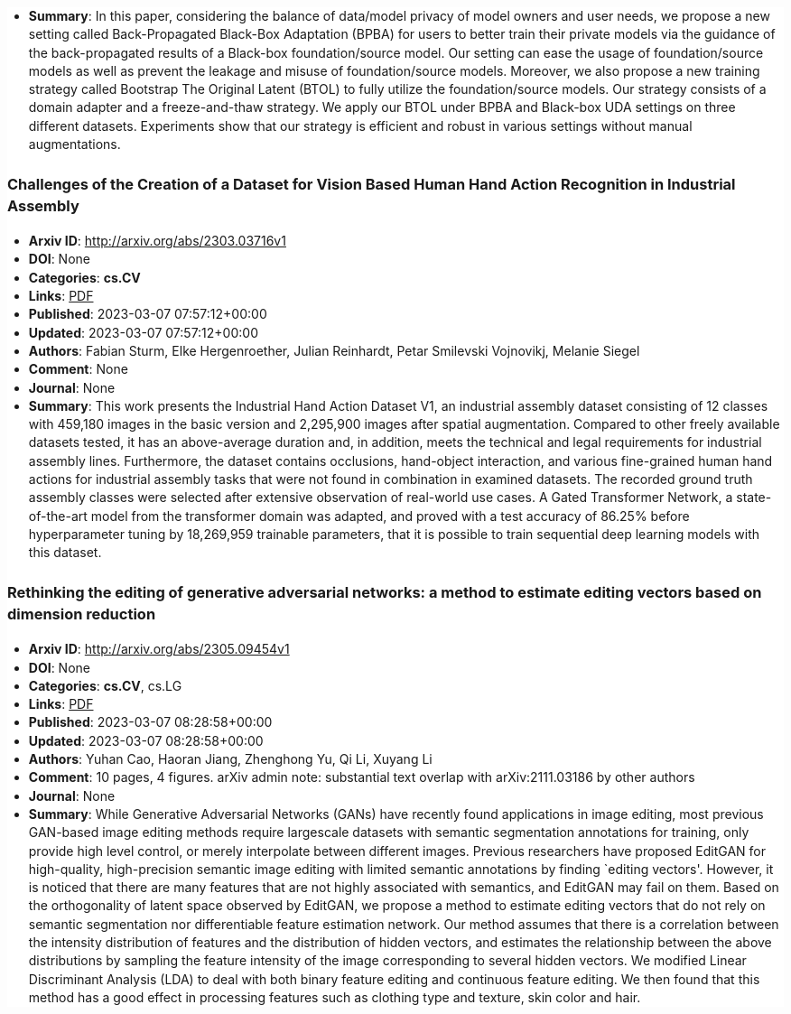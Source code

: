 - **Summary**: In this paper, considering the balance of data/model privacy of model owners and user needs, we propose a new setting called Back-Propagated Black-Box Adaptation (BPBA) for users to better train their private models via the guidance of the back-propagated results of a Black-box foundation/source model. Our setting can ease the usage of foundation/source models as well as prevent the leakage and misuse of foundation/source models. Moreover, we also propose a new training strategy called Bootstrap The Original Latent (BTOL) to fully utilize the foundation/source models. Our strategy consists of a domain adapter and a freeze-and-thaw strategy. We apply our BTOL under BPBA and Black-box UDA settings on three different datasets. Experiments show that our strategy is efficient and robust in various settings without manual augmentations.



### Challenges of the Creation of a Dataset for Vision Based Human Hand Action Recognition in Industrial Assembly
- **Arxiv ID**: http://arxiv.org/abs/2303.03716v1
- **DOI**: None
- **Categories**: **cs.CV**
- **Links**: [PDF](http://arxiv.org/pdf/2303.03716v1)
- **Published**: 2023-03-07 07:57:12+00:00
- **Updated**: 2023-03-07 07:57:12+00:00
- **Authors**: Fabian Sturm, Elke Hergenroether, Julian Reinhardt, Petar Smilevski Vojnovikj, Melanie Siegel
- **Comment**: None
- **Journal**: None
- **Summary**: This work presents the Industrial Hand Action Dataset V1, an industrial assembly dataset consisting of 12 classes with 459,180 images in the basic version and 2,295,900 images after spatial augmentation. Compared to other freely available datasets tested, it has an above-average duration and, in addition, meets the technical and legal requirements for industrial assembly lines. Furthermore, the dataset contains occlusions, hand-object interaction, and various fine-grained human hand actions for industrial assembly tasks that were not found in combination in examined datasets. The recorded ground truth assembly classes were selected after extensive observation of real-world use cases. A Gated Transformer Network, a state-of-the-art model from the transformer domain was adapted, and proved with a test accuracy of 86.25% before hyperparameter tuning by 18,269,959 trainable parameters, that it is possible to train sequential deep learning models with this dataset.



### Rethinking the editing of generative adversarial networks: a method to estimate editing vectors based on dimension reduction
- **Arxiv ID**: http://arxiv.org/abs/2305.09454v1
- **DOI**: None
- **Categories**: **cs.CV**, cs.LG
- **Links**: [PDF](http://arxiv.org/pdf/2305.09454v1)
- **Published**: 2023-03-07 08:28:58+00:00
- **Updated**: 2023-03-07 08:28:58+00:00
- **Authors**: Yuhan Cao, Haoran Jiang, Zhenghong Yu, Qi Li, Xuyang Li
- **Comment**: 10 pages, 4 figures. arXiv admin note: substantial text overlap with
  arXiv:2111.03186 by other authors
- **Journal**: None
- **Summary**: While Generative Adversarial Networks (GANs) have recently found applications in image editing, most previous GAN-based image editing methods require largescale datasets with semantic segmentation annotations for training, only provide high level control, or merely interpolate between different images. Previous researchers have proposed EditGAN for high-quality, high-precision semantic image editing with limited semantic annotations by finding `editing vectors'. However, it is noticed that there are many features that are not highly associated with semantics, and EditGAN may fail on them. Based on the orthogonality of latent space observed by EditGAN, we propose a method to estimate editing vectors that do not rely on semantic segmentation nor differentiable feature estimation network. Our method assumes that there is a correlation between the intensity distribution of features and the distribution of hidden vectors, and estimates the relationship between the above distributions by sampling the feature intensity of the image corresponding to several hidden vectors. We modified Linear Discriminant Analysis (LDA) to deal with both binary feature editing and continuous feature editing. We then found that this method has a good effect in processing features such as clothing type and texture, skin color and hair.
